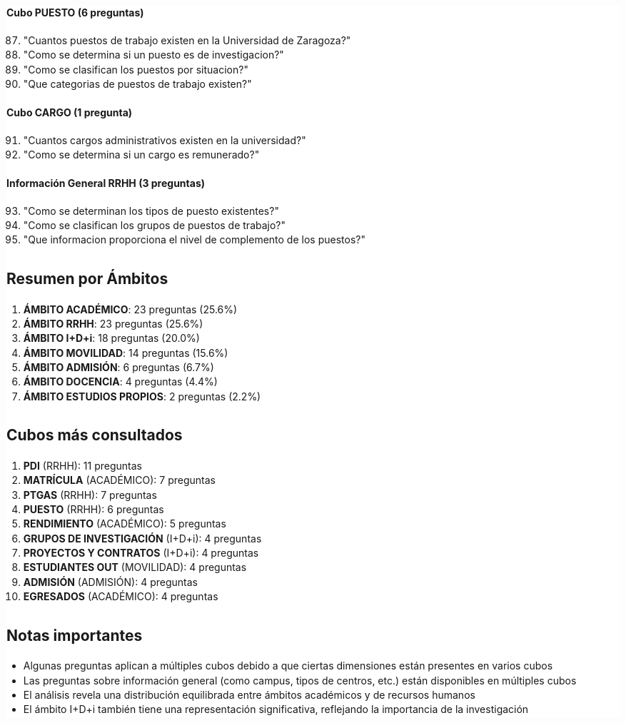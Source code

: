 #### Cubo PUESTO (6 preguntas)
87. "Cuantos puestos de trabajo existen en la Universidad de Zaragoza?"
88. "Como se determina si un puesto es de investigacion?"
89. "Como se clasifican los puestos por situacion?"
90. "Que categorias de puestos de trabajo existen?"

#### Cubo CARGO (1 pregunta)
91. "Cuantos cargos administrativos existen en la universidad?"
92. "Como se determina si un cargo es remunerado?"

#### Información General RRHH (3 preguntas)
93. "Como se determinan los tipos de puesto existentes?"
94. "Como se clasifican los grupos de puestos de trabajo?"
95. "Que informacion proporciona el nivel de complemento de los puestos?"

## Resumen por Ámbitos

1. **ÁMBITO ACADÉMICO**: 23 preguntas (25.6%)
2. **ÁMBITO RRHH**: 23 preguntas (25.6%)
3. **ÁMBITO I+D+i**: 18 preguntas (20.0%)
4. **ÁMBITO MOVILIDAD**: 14 preguntas (15.6%)
5. **ÁMBITO ADMISIÓN**: 6 preguntas (6.7%)
6. **ÁMBITO DOCENCIA**: 4 preguntas (4.4%)
7. **ÁMBITO ESTUDIOS PROPIOS**: 2 preguntas (2.2%)

## Cubos más consultados

1. **PDI** (RRHH): 11 preguntas
2. **MATRÍCULA** (ACADÉMICO): 7 preguntas
3. **PTGAS** (RRHH): 7 preguntas
4. **PUESTO** (RRHH): 6 preguntas
5. **RENDIMIENTO** (ACADÉMICO): 5 preguntas
6. **GRUPOS DE INVESTIGACIÓN** (I+D+i): 4 preguntas
7. **PROYECTOS Y CONTRATOS** (I+D+i): 4 preguntas
8. **ESTUDIANTES OUT** (MOVILIDAD): 4 preguntas
9. **ADMISIÓN** (ADMISIÓN): 4 preguntas
10. **EGRESADOS** (ACADÉMICO): 4 preguntas

## Notas importantes

- Algunas preguntas aplican a múltiples cubos debido a que ciertas dimensiones están presentes en varios cubos
- Las preguntas sobre información general (como campus, tipos de centros, etc.) están disponibles en múltiples cubos
- El análisis revela una distribución equilibrada entre ámbitos académicos y de recursos humanos
- El ámbito I+D+i también tiene una representación significativa, reflejando la importancia de la investigación 